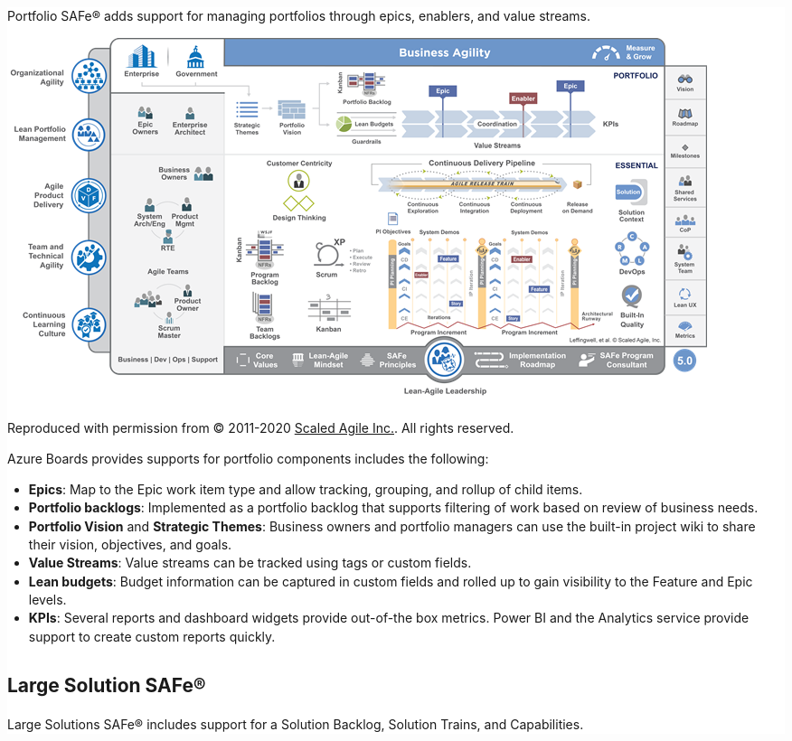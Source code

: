 Portfolio SAFe® adds support for managing portfolios through epics, enablers, and value streams.  

[![Portfolio SAFe® poster architectural overview &copy; D. Leffingwell](media/safe/portfolio-safe-poster.png)](https://www.scaledagileframework.com/) 

Reproduced with permission from &#169; 2011-2020  [Scaled Agile Inc.](http://www.scaledagile.com/). All rights reserved.  

Azure Boards provides supports for portfolio components includes the following:

- **Epics**: Map to the Epic work item type and allow tracking, grouping, and rollup of child items. 
- **Portfolio backlogs**: Implemented as a portfolio backlog that supports filtering of work based on review of business needs.  
- **Portfolio Vision** and **Strategic Themes**: Business owners and portfolio managers can use the built-in project wiki to share their vision, objectives, and goals. 
- **Value Streams**: Value streams can be tracked using tags or custom fields. 
- **Lean budgets**: Budget information can be captured in custom fields and rolled up to gain visibility to the Feature and Epic levels. 
- **KPIs**: Several reports and dashboard widgets provide out-of-the box metrics. Power BI and the Analytics service provide support to create custom reports quickly. 

## Large Solution SAFe®

Large Solutions SAFe® includes support for a Solution Backlog, Solution Trains, and Capabilities.   
